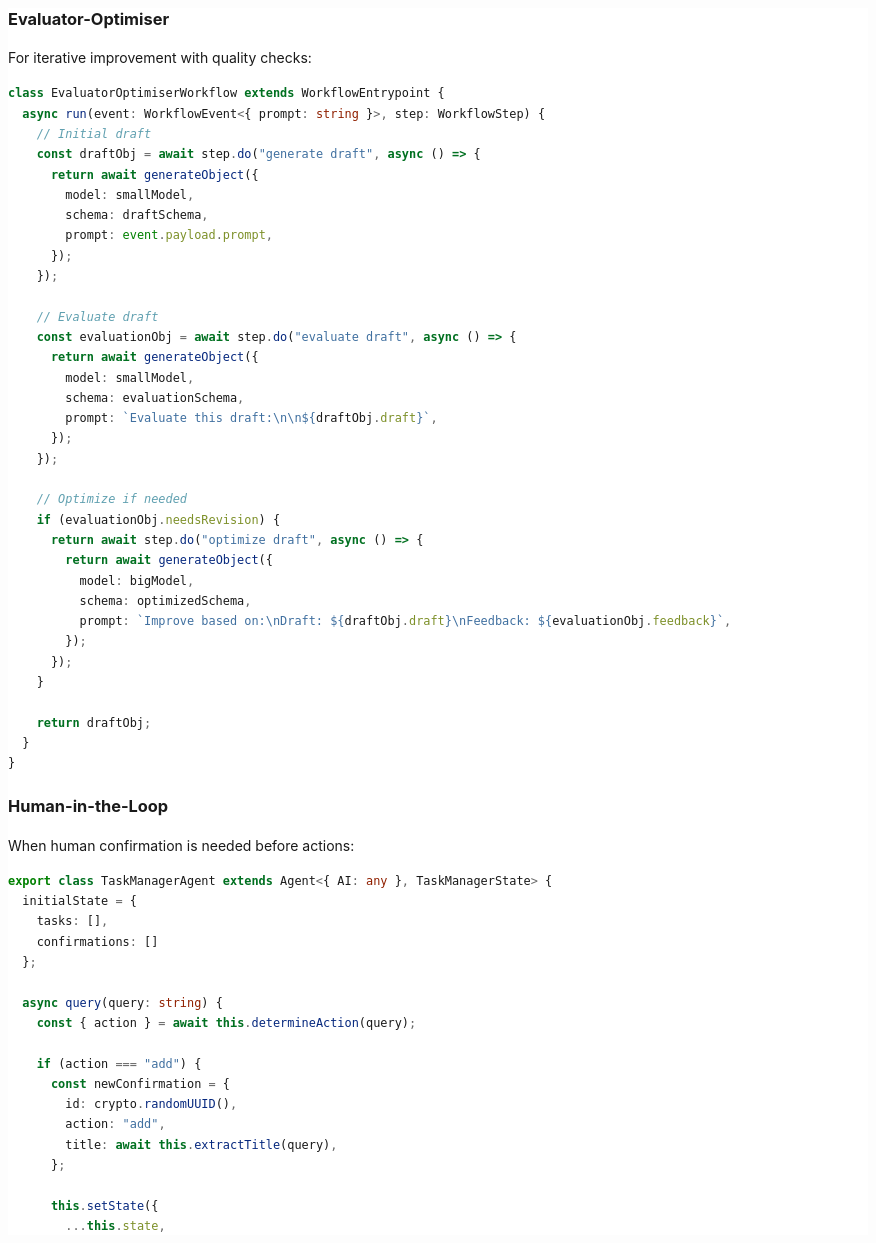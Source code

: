 ### Evaluator-Optimiser

For iterative improvement with quality checks:

```ts
class EvaluatorOptimiserWorkflow extends WorkflowEntrypoint {
  async run(event: WorkflowEvent<{ prompt: string }>, step: WorkflowStep) {
    // Initial draft
    const draftObj = await step.do("generate draft", async () => {
      return await generateObject({
        model: smallModel,
        schema: draftSchema,
        prompt: event.payload.prompt,
      });
    });

    // Evaluate draft
    const evaluationObj = await step.do("evaluate draft", async () => {
      return await generateObject({
        model: smallModel,
        schema: evaluationSchema,
        prompt: `Evaluate this draft:\n\n${draftObj.draft}`,
      });
    });

    // Optimize if needed
    if (evaluationObj.needsRevision) {
      return await step.do("optimize draft", async () => {
        return await generateObject({
          model: bigModel,
          schema: optimizedSchema,
          prompt: `Improve based on:\nDraft: ${draftObj.draft}\nFeedback: ${evaluationObj.feedback}`,
        });
      });
    }

    return draftObj;
  }
}
```

### Human-in-the-Loop

When human confirmation is needed before actions:

```ts
export class TaskManagerAgent extends Agent<{ AI: any }, TaskManagerState> {
  initialState = {
    tasks: [],
    confirmations: []
  };

  async query(query: string) {
    const { action } = await this.determineAction(query);

    if (action === "add") {
      const newConfirmation = {
        id: crypto.randomUUID(),
        action: "add",
        title: await this.extractTitle(query),
      };

      this.setState({
        ...this.state,
```